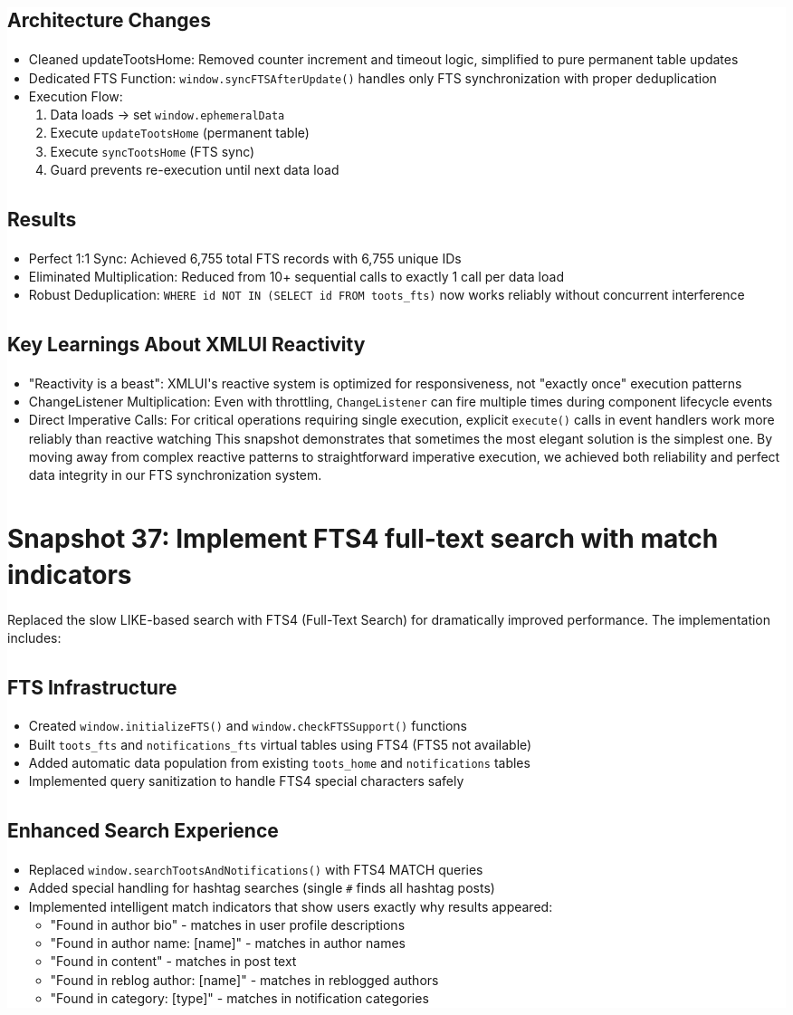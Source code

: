 ## Architecture Changes

- Cleaned updateTootsHome: Removed counter increment and timeout logic, simplified to pure permanent table updates
- Dedicated FTS Function: `window.syncFTSAfterUpdate()` handles only FTS synchronization with proper deduplication
- Execution Flow:
  1. Data loads → set `window.ephemeralData`
  2. Execute `updateTootsHome` (permanent table)
  3. Execute `syncTootsHome` (FTS sync)
  4. Guard prevents re-execution until next data load

## Results

- Perfect 1:1 Sync: Achieved 6,755 total FTS records with 6,755 unique IDs
- Eliminated Multiplication: Reduced from 10+ sequential calls to exactly 1 call per data load
- Robust Deduplication: `WHERE id NOT IN (SELECT id FROM toots_fts)` now works reliably without concurrent interference

## Key Learnings About XMLUI Reactivity

- "Reactivity is a beast": XMLUI's reactive system is optimized for responsiveness, not "exactly once" execution patterns
- ChangeListener Multiplication: Even with throttling, `ChangeListener` can fire multiple times during component lifecycle events
- Direct Imperative Calls: For critical operations requiring single execution, explicit `execute()` calls in event handlers work more reliably than reactive watching
  This snapshot demonstrates that sometimes the most elegant solution is the simplest one. By moving away from complex reactive patterns to straightforward imperative execution, we achieved both reliability and perfect data integrity in our FTS synchronization system.

# Snapshot 37: Implement FTS4 full-text search with match indicators

Replaced the slow LIKE-based search with FTS4 (Full-Text Search) for dramatically improved performance. The implementation includes:

## FTS Infrastructure

- Created `window.initializeFTS()` and `window.checkFTSSupport()` functions
- Built `toots_fts` and `notifications_fts` virtual tables using FTS4 (FTS5 not available)
- Added automatic data population from existing `toots_home` and `notifications` tables
- Implemented query sanitization to handle FTS4 special characters safely

## Enhanced Search Experience

- Replaced `window.searchTootsAndNotifications()` with FTS4 MATCH queries
- Added special handling for hashtag searches (single `#` finds all hashtag posts)
- Implemented intelligent match indicators that show users exactly why results appeared:
  - "Found in author bio" - matches in user profile descriptions
  - "Found in author name: [name]" - matches in author names
  - "Found in content" - matches in post text
  - "Found in reblog author: [name]" - matches in reblogged authors
  - "Found in category: [type]" - matches in notification categories
